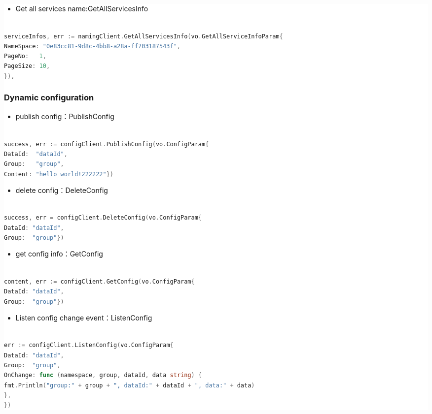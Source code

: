 * Get all services name:GetAllServicesInfo

```go

serviceInfos, err := namingClient.GetAllServicesInfo(vo.GetAllServiceInfoParam{
NameSpace: "0e83cc81-9d8c-4bb8-a28a-ff703187543f",
PageNo:   1,
PageSize: 10,
}),

```

### Dynamic configuration

* publish config：PublishConfig

```go

success, err := configClient.PublishConfig(vo.ConfigParam{
DataId:  "dataId",
Group:   "group",
Content: "hello world!222222"})

```

* delete config：DeleteConfig

```go

success, err = configClient.DeleteConfig(vo.ConfigParam{
DataId: "dataId",
Group:  "group"})

```

* get config info：GetConfig

```go

content, err := configClient.GetConfig(vo.ConfigParam{
DataId: "dataId",
Group:  "group"})

```

* Listen config change event：ListenConfig

```go

err := configClient.ListenConfig(vo.ConfigParam{
DataId: "dataId",
Group:  "group",
OnChange: func (namespace, group, dataId, data string) {
fmt.Println("group:" + group + ", dataId:" + dataId + ", data:" + data)
},
})

```
